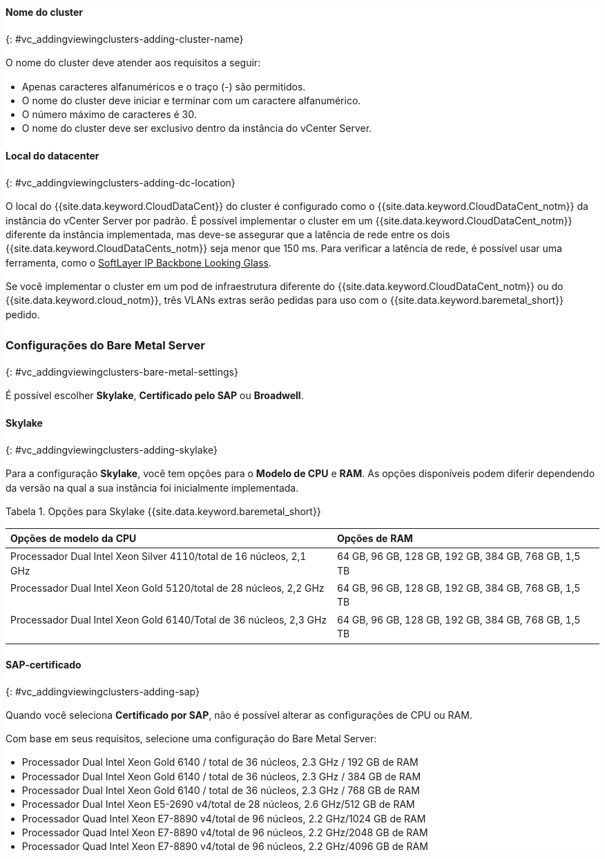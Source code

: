 #### Nome do cluster
{: #vc_addingviewingclusters-adding-cluster-name}

O nome do cluster deve atender aos requisitos a seguir:
* Apenas caracteres alfanuméricos e o traço (-) são permitidos.
* O nome do cluster deve iniciar e terminar com um caractere alfanumérico.
* O número máximo de caracteres é 30.
* O nome do cluster deve ser exclusivo dentro da instância do vCenter Server.

#### Local do datacenter
{: #vc_addingviewingclusters-adding-dc-location}

O local do {{site.data.keyword.CloudDataCent}} do cluster é configurado como o {{site.data.keyword.CloudDataCent_notm}} da instância do vCenter Server por padrão. É possível implementar o cluster em um {{site.data.keyword.CloudDataCent_notm}} diferente da instância implementada, mas deve-se assegurar que a latência de rede entre os dois {{site.data.keyword.CloudDataCents_notm}} seja menor que 150 ms. Para verificar a latência de rede, é possível usar uma ferramenta, como o [SoftLayer IP Backbone Looking Glass](http://lg.softlayer.com/).

Se você implementar o cluster em um pod de infraestrutura diferente do {{site.data.keyword.CloudDataCent_notm}} ou do {{site.data.keyword.cloud_notm}}, três VLANs extras serão pedidas para uso com o {{site.data.keyword.baremetal_short}} pedido.

### Configurações do Bare Metal Server
{: #vc_addingviewingclusters-bare-metal-settings}

É possível escolher **Skylake**, **Certificado pelo SAP** ou **Broadwell**.

#### Skylake
{: #vc_addingviewingclusters-adding-skylake}

Para a configuração **Skylake**, você tem opções para o **Modelo de CPU** e **RAM**. As opções disponíveis podem diferir dependendo da versão na qual a sua instância foi inicialmente implementada.

Tabela 1. Opções para Skylake  {{site.data.keyword.baremetal_short}}

| Opções de modelo da CPU        | Opções de RAM       |
|:------------- |:------------- |
| Processador Dual Intel Xeon Silver 4110/total de 16 núcleos, 2,1 GHz | 64 GB, 96 GB, 128 GB, 192 GB, 384 GB, 768 GB, 1,5 TB |
| Processador Dual Intel Xeon Gold 5120/total de 28 núcleos, 2,2 GHz | 64 GB, 96 GB, 128 GB, 192 GB, 384 GB, 768 GB, 1,5 TB |
| Processador Dual Intel Xeon Gold 6140/Total de 36 núcleos, 2,3 GHz | 64 GB, 96 GB, 128 GB, 192 GB, 384 GB, 768 GB, 1,5 TB |

#### SAP-certificado
{: #vc_addingviewingclusters-adding-sap}

Quando você seleciona **Certificado por SAP**, não é possível alterar as configurações de CPU ou RAM.

Com base em seus requisitos, selecione uma configuração do Bare Metal Server:
* Processador Dual Intel Xeon Gold 6140 / total de 36 núcleos, 2.3 GHz / 192 GB de RAM
* Processador Dual Intel Xeon Gold 6140 / total de 36 núcleos, 2.3 GHz / 384 GB de RAM
* Processador Dual Intel Xeon Gold 6140 / total de 36 núcleos, 2.3 GHz / 768 GB de RAM
* Processador Dual Intel Xeon E5-2690 v4/total de 28 núcleos, 2.6 GHz/512 GB de RAM
* Processador Quad Intel Xeon E7-8890 v4/total de 96 núcleos, 2.2 GHz/1024 GB de RAM
* Processador Quad Intel Xeon E7-8890 v4/total de 96 núcleos, 2.2 GHz/2048 GB de RAM
* Processador Quad Intel Xeon E7-8890 v4/total de 96 núcleos, 2.2 GHz/4096 GB de RAM

